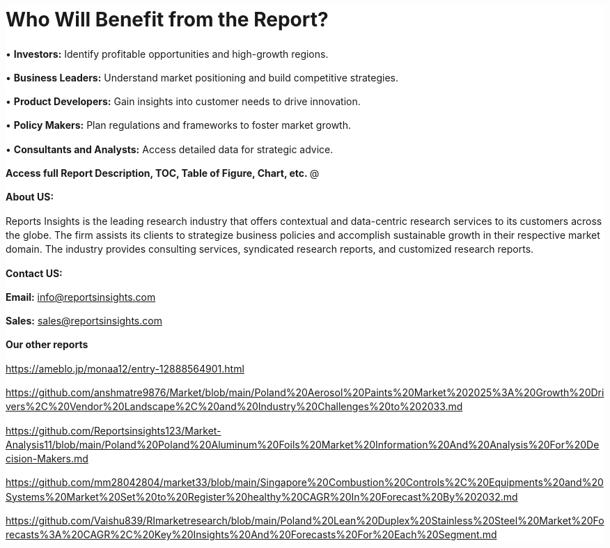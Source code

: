 # <strong>Who Will Benefit from the Report?</strong>

• <strong>Investors:</strong> Identify profitable opportunities and high-growth regions.

• <strong>Business Leaders:</strong> Understand market positioning and build competitive strategies.

• <strong>Product Developers:</strong> Gain insights into customer needs to drive innovation.

• <strong>Policy Makers:</strong> Plan regulations and frameworks to foster market growth.

• <strong>Consultants and Analysts:</strong> Access detailed data for strategic advice.
</ul>
<strong>Access full Report Description, TOC, Table of Figure, Chart, etc. </strong>@  <a href= style=color:#0000ff;></a></font>

<strong><strong>About US</strong>:</strong>

Reports Insights is the leading research industry that offers contextual and data-centric research services to its customers across the globe. The firm assists its clients to strategize business policies and accomplish sustainable growth in their respective market domain. The industry provides consulting services, syndicated research reports, and customized research reports.

<strong>Contact US:</strong>

<p class=""""><b>Email:</b> <a href=mailto:info@reportsinsights.com>info@reportsinsights.com</a></p>
<p class=""""><b>Sales:</b> <a href=mailto:sales@reportsinsights.com>sales@reportsinsights.com</a></p>

<strong>Our other reports</strong>

<a href=https://ameblo.jp/monaa12/entry-12888564901.html>https://ameblo.jp/monaa12/entry-12888564901.html</a>

<a href=https://github.com/anshmatre9876/Market/blob/main/Poland%20Aerosol%20Paints%20Market%202025%3A%20Growth%20Drivers%2C%20Vendor%20Landscape%2C%20and%20Industry%20Challenges%20to%202033.md>https://github.com/anshmatre9876/Market/blob/main/Poland%20Aerosol%20Paints%20Market%202025%3A%20Growth%20Drivers%2C%20Vendor%20Landscape%2C%20and%20Industry%20Challenges%20to%202033.md</a>

<a href=https://github.com/Reportsinsights123/Market-Analysis11/blob/main/Poland%20Poland%20Aluminum%20Foils%20Market%20Information%20And%20Analysis%20For%20Decision-Makers.md>https://github.com/Reportsinsights123/Market-Analysis11/blob/main/Poland%20Poland%20Aluminum%20Foils%20Market%20Information%20And%20Analysis%20For%20Decision-Makers.md</a>

<a href=https://github.com/mm28042804/market33/blob/main/Singapore%20Combustion%20Controls%2C%20Equipments%20and%20Systems%20Market%20Set%20to%20Register%20healthy%20CAGR%20In%20Forecast%20By%202032.md>https://github.com/mm28042804/market33/blob/main/Singapore%20Combustion%20Controls%2C%20Equipments%20and%20Systems%20Market%20Set%20to%20Register%20healthy%20CAGR%20In%20Forecast%20By%202032.md</a>

<a href=https://github.com/Vaishu839/RImarketresearch/blob/main/Poland%20Lean%20Duplex%20Stainless%20Steel%20Market%20Forecasts%3A%20CAGR%2C%20Key%20Insights%20And%20Forecasts%20For%20Each%20Segment.md>https://github.com/Vaishu839/RImarketresearch/blob/main/Poland%20Lean%20Duplex%20Stainless%20Steel%20Market%20Forecasts%3A%20CAGR%2C%20Key%20Insights%20And%20Forecasts%20For%20Each%20Segment.md</a>

